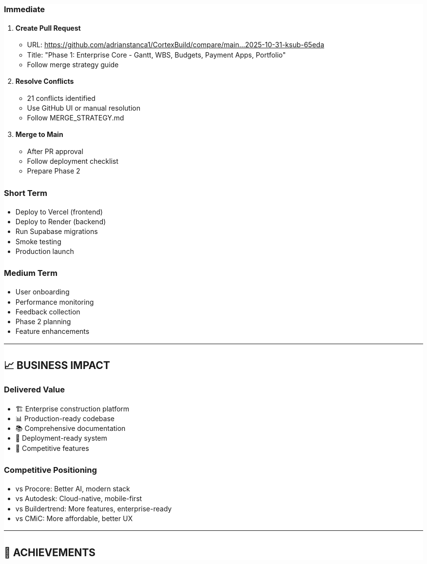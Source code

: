 ### **Immediate**
1. **Create Pull Request**
   - URL: https://github.com/adrianstanca1/CortexBuild/compare/main...2025-10-31-ksub-65eda
   - Title: "Phase 1: Enterprise Core - Gantt, WBS, Budgets, Payment Apps, Portfolio"
   - Follow merge strategy guide

2. **Resolve Conflicts**
   - 21 conflicts identified
   - Use GitHub UI or manual resolution
   - Follow MERGE_STRATEGY.md

3. **Merge to Main**
   - After PR approval
   - Follow deployment checklist
   - Prepare Phase 2

### **Short Term**
- Deploy to Vercel (frontend)
- Deploy to Render (backend)
- Run Supabase migrations
- Smoke testing
- Production launch

### **Medium Term**
- User onboarding
- Performance monitoring
- Feedback collection
- Phase 2 planning
- Feature enhancements

---

## 📈 **BUSINESS IMPACT**

### **Delivered Value**
- 🏗️ Enterprise construction platform
- 📊 Production-ready codebase
- 📚 Comprehensive documentation
- 🚀 Deployment-ready system
- 🎯 Competitive features

### **Competitive Positioning**
- vs Procore: Better AI, modern stack
- vs Autodesk: Cloud-native, mobile-first
- vs Buildertrend: More features, enterprise-ready
- vs CMiC: More affordable, better UX

---

## 🎊 **ACHIEVEMENTS**
